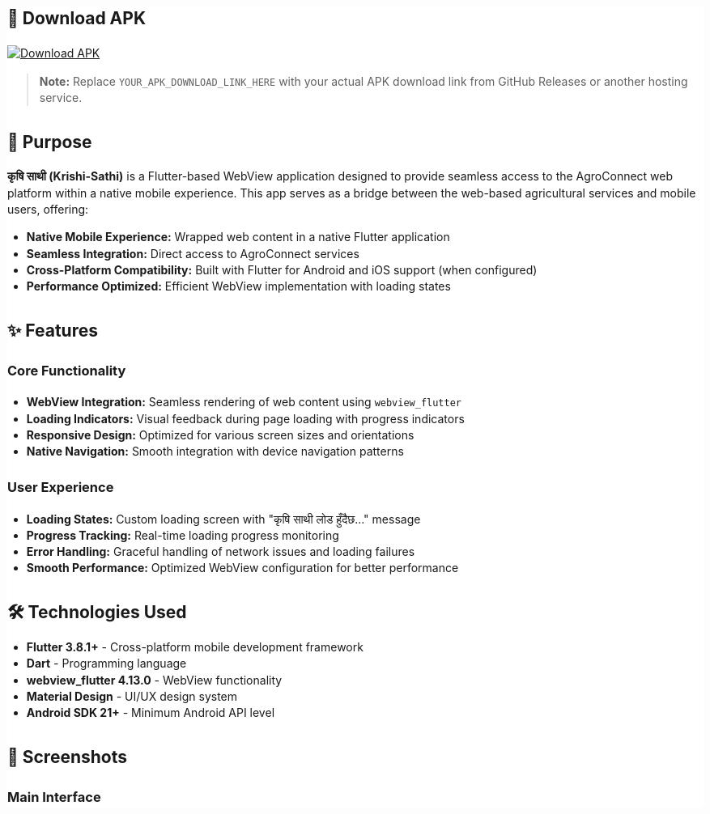 ## 📱 Download APK

[![Download APK](https://img.shields.io/badge/Download-APK%20v1.0.0-green?style=for-the-badge&logo=android)](YOUR_APK_DOWNLOAD_LINK_HERE)

> **Note:** Replace `YOUR_APK_DOWNLOAD_LINK_HERE` with your actual APK download link from GitHub Releases or another hosting service.

## 🎯 Purpose

**कृषि साथी (Krishi-Sathi)** is a Flutter-based WebView application designed to provide seamless access to the AgroConnect web platform within a native mobile experience. This app serves as a bridge between the web-based agricultural services and mobile users, offering:

- **Native Mobile Experience:** Wrapped web content in a native Flutter application
- **Seamless Integration:** Direct access to AgroConnect services
- **Cross-Platform Compatibility:** Built with Flutter for Android and iOS support (when configured)
- **Performance Optimized:** Efficient WebView implementation with loading states

## ✨ Features

### Core Functionality
- **WebView Integration:** Seamless rendering of web content using `webview_flutter`
- **Loading Indicators:** Visual feedback during page loading with progress indicators
- **Responsive Design:** Optimized for various screen sizes and orientations
- **Native Navigation:** Smooth integration with device navigation patterns

### User Experience
- **Loading States:** Custom loading screen with "कृषि साथी लोड हुँदैछ..." message
- **Progress Tracking:** Real-time loading progress monitoring
- **Error Handling:** Graceful handling of network issues and loading failures
- **Smooth Performance:** Optimized WebView configuration for better performance

## 🛠️ Technologies Used

- **Flutter 3.8.1+** - Cross-platform mobile development framework
- **Dart** - Programming language
- **webview_flutter 4.13.0** - WebView functionality
- **Material Design** - UI/UX design system
- **Android SDK 21+** - Minimum Android API level

## 📱 Screenshots

### Main Interface

<div align="center">